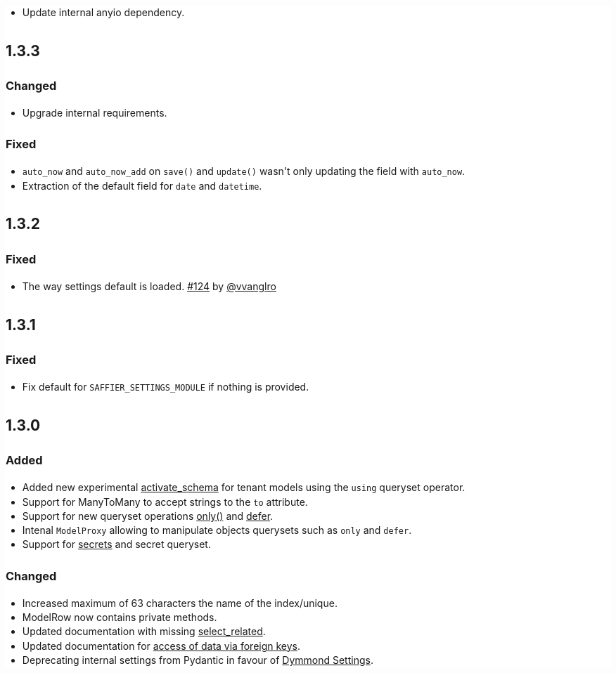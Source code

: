 - Update internal anyio dependency.

## 1.3.3

### Changed

- Upgrade internal requirements.

### Fixed

- `auto_now` and `auto_now_add` on `save()` and `update()` wasn't only updating the
field with `auto_now`.
- Extraction of the default field for `date` and `datetime`.

## 1.3.2

### Fixed

- The way settings default is loaded. [#124](https://github.com/tarsil/saffier/pull/124) by [@vvanglro](https://github.com/vvanglro)

## 1.3.1

### Fixed

- Fix default for `SAFFIER_SETTINGS_MODULE` if nothing is provided.

## 1.3.0

### Added

- Added new experimental [activate_schema](./tenancy/saffier.md#using-with-activate_schema) for tenant models using the `using` queryset operator.
- Support for ManyToMany to accept strings to the `to` attribute.
- Support for new queryset operations [only()](./queries/queries.md#only) and [defer](./queries/queries.md#defer).
- Intenal `ModelProxy` allowing to manipulate objects querysets such as `only` and `defer`.
- Support for [secrets](./queries/secrets.md) and secret queryset.

### Changed

- Increased maximum of 63 characters the name of the index/unique.
- ModelRow now contains private methods.
- Updated documentation with missing [select_related](./queries/queries.md#load-the-foreign-keys-beforehand-with-select-related).
- Updated documentation for [access of data via foreign keys](./relationships.md#access-the-foreign-key-values-directly-from-the-model).
- Deprecating internal settings from Pydantic in favour of [Dymmond Settings](https://settings.dymmond.com).

